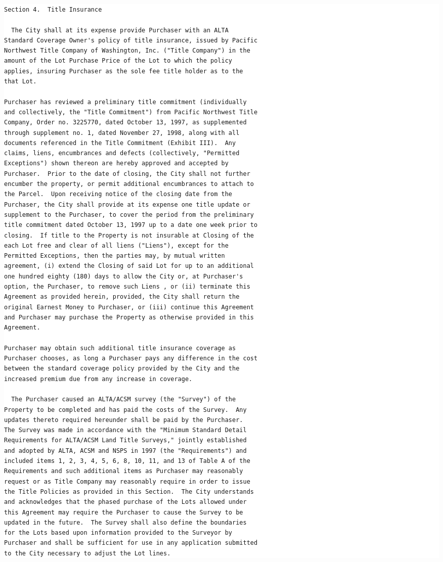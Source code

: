     Section 4.  Title Insurance  
  
      The City shall at its expense provide Purchaser with an ALTA  
    Standard Coverage Owner's policy of title insurance, issued by Pacific  
    Northwest Title Company of Washington, Inc. ("Title Company") in the  
    amount of the Lot Purchase Price of the Lot to which the policy  
    applies, insuring Purchaser as the sole fee title holder as to the  
    that Lot.  
  
    Purchaser has reviewed a preliminary title commitment (individually  
    and collectively, the "Title Commitment") from Pacific Northwest Title  
    Company, Order no. 3225770, dated October 13, 1997, as supplemented  
    through supplement no. 1, dated November 27, 1998, along with all  
    documents referenced in the Title Commitment (Exhibit III).  Any  
    claims, liens, encumbrances and defects (collectively, "Permitted  
    Exceptions") shown thereon are hereby approved and accepted by  
    Purchaser.  Prior to the date of closing, the City shall not further  
    encumber the property, or permit additional encumbrances to attach to  
    the Parcel.  Upon receiving notice of the closing date from the  
    Purchaser, the City shall provide at its expense one title update or  
    supplement to the Purchaser, to cover the period from the preliminary  
    title commitment dated October 13, 1997 up to a date one week prior to  
    closing.  If title to the Property is not insurable at Closing of the  
    each Lot free and clear of all liens ("Liens"), except for the  
    Permitted Exceptions, then the parties may, by mutual written  
    agreement, (i) extend the Closing of said Lot for up to an additional  
    one hundred eighty (180) days to allow the City or, at Purchaser's  
    option, the Purchaser, to remove such Liens , or (ii) terminate this  
    Agreement as provided herein, provided, the City shall return the  
    original Earnest Money to Purchaser, or (iii) continue this Agreement  
    and Purchaser may purchase the Property as otherwise provided in this  
    Agreement.  
  
    Purchaser may obtain such additional title insurance coverage as  
    Purchaser chooses, as long a Purchaser pays any difference in the cost  
    between the standard coverage policy provided by the City and the  
    increased premium due from any increase in coverage.  
  
      The Purchaser caused an ALTA/ACSM survey (the "Survey") of the  
    Property to be completed and has paid the costs of the Survey.  Any  
    updates thereto required hereunder shall be paid by the Purchaser.  
    The Survey was made in accordance with the "Minimum Standard Detail  
    Requirements for ALTA/ACSM Land Title Surveys," jointly established  
    and adopted by ALTA, ACSM and NSPS in 1997 (the "Requirements") and  
    included items 1, 2, 3, 4, 5, 6, 8, 10, 11, and 13 of Table A of the  
    Requirements and such additional items as Purchaser may reasonably  
    request or as Title Company may reasonably require in order to issue  
    the Title Policies as provided in this Section.  The City understands  
    and acknowledges that the phased purchase of the Lots allowed under  
    this Agreement may require the Purchaser to cause the Survey to be  
    updated in the future.  The Survey shall also define the boundaries  
    for the Lots based upon information provided to the Surveyor by  
    Purchaser and shall be sufficient for use in any application submitted  
    to the City necessary to adjust the Lot lines.  
  
